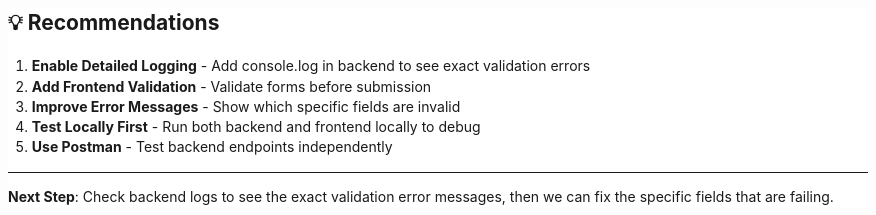 
## 💡 Recommendations

1. **Enable Detailed Logging** - Add console.log in backend to see exact validation errors
2. **Add Frontend Validation** - Validate forms before submission
3. **Improve Error Messages** - Show which specific fields are invalid
4. **Test Locally First** - Run both backend and frontend locally to debug
5. **Use Postman** - Test backend endpoints independently

---

**Next Step**: Check backend logs to see the exact validation error messages, then we can fix the specific fields that are failing.
